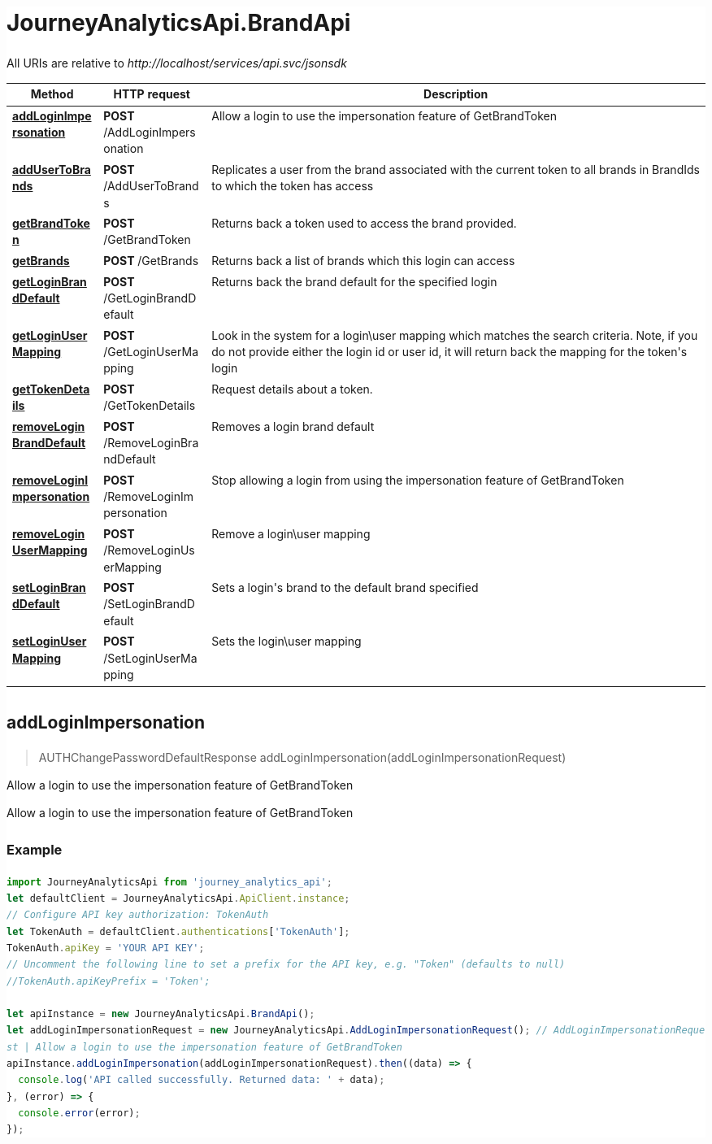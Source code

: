 # JourneyAnalyticsApi.BrandApi

All URIs are relative to *http://localhost/services/api.svc/jsonsdk*

Method | HTTP request | Description
------------- | ------------- | -------------
[**addLoginImpersonation**](BrandApi.md#addLoginImpersonation) | **POST** /AddLoginImpersonation | Allow a login to use the impersonation feature of GetBrandToken
[**addUserToBrands**](BrandApi.md#addUserToBrands) | **POST** /AddUserToBrands | Replicates a user from the brand associated with the current token to all brands in BrandIds to which the token has access
[**getBrandToken**](BrandApi.md#getBrandToken) | **POST** /GetBrandToken | Returns back a token used to access the brand provided.
[**getBrands**](BrandApi.md#getBrands) | **POST** /GetBrands | Returns back a list of brands which this login can access
[**getLoginBrandDefault**](BrandApi.md#getLoginBrandDefault) | **POST** /GetLoginBrandDefault | Returns back the brand default for the specified login
[**getLoginUserMapping**](BrandApi.md#getLoginUserMapping) | **POST** /GetLoginUserMapping | Look in the system for a login\\user mapping which matches the search criteria.  Note, if you do not provide either the login id or user id, it will return back the mapping for the token&#39;s login
[**getTokenDetails**](BrandApi.md#getTokenDetails) | **POST** /GetTokenDetails | Request details about a token.
[**removeLoginBrandDefault**](BrandApi.md#removeLoginBrandDefault) | **POST** /RemoveLoginBrandDefault | Removes a login brand default
[**removeLoginImpersonation**](BrandApi.md#removeLoginImpersonation) | **POST** /RemoveLoginImpersonation | Stop allowing a login from using the impersonation feature of GetBrandToken
[**removeLoginUserMapping**](BrandApi.md#removeLoginUserMapping) | **POST** /RemoveLoginUserMapping | Remove a login\\user mapping
[**setLoginBrandDefault**](BrandApi.md#setLoginBrandDefault) | **POST** /SetLoginBrandDefault | Sets a login&#39;s brand to the default brand specified
[**setLoginUserMapping**](BrandApi.md#setLoginUserMapping) | **POST** /SetLoginUserMapping | Sets the login\\user mapping



## addLoginImpersonation

> AUTHChangePasswordDefaultResponse addLoginImpersonation(addLoginImpersonationRequest)

Allow a login to use the impersonation feature of GetBrandToken

Allow a login to use the impersonation feature of GetBrandToken

### Example

```javascript
import JourneyAnalyticsApi from 'journey_analytics_api';
let defaultClient = JourneyAnalyticsApi.ApiClient.instance;
// Configure API key authorization: TokenAuth
let TokenAuth = defaultClient.authentications['TokenAuth'];
TokenAuth.apiKey = 'YOUR API KEY';
// Uncomment the following line to set a prefix for the API key, e.g. "Token" (defaults to null)
//TokenAuth.apiKeyPrefix = 'Token';

let apiInstance = new JourneyAnalyticsApi.BrandApi();
let addLoginImpersonationRequest = new JourneyAnalyticsApi.AddLoginImpersonationRequest(); // AddLoginImpersonationRequest | Allow a login to use the impersonation feature of GetBrandToken
apiInstance.addLoginImpersonation(addLoginImpersonationRequest).then((data) => {
  console.log('API called successfully. Returned data: ' + data);
}, (error) => {
  console.error(error);
});

```
